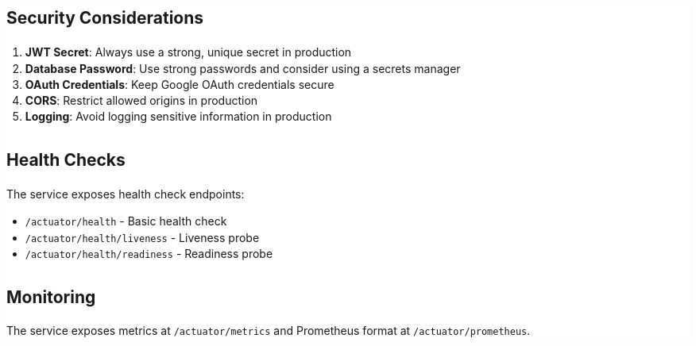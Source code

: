 ## Security Considerations

1. **JWT Secret**: Always use a strong, unique secret in production
2. **Database Password**: Use strong passwords and consider using a secrets manager
3. **OAuth Credentials**: Keep Google OAuth credentials secure
4. **CORS**: Restrict allowed origins in production
5. **Logging**: Avoid logging sensitive information in production

## Health Checks

The service exposes health check endpoints:
- `/actuator/health` - Basic health check
- `/actuator/health/liveness` - Liveness probe
- `/actuator/health/readiness` - Readiness probe

## Monitoring

The service exposes metrics at `/actuator/metrics` and Prometheus format at `/actuator/prometheus`. 